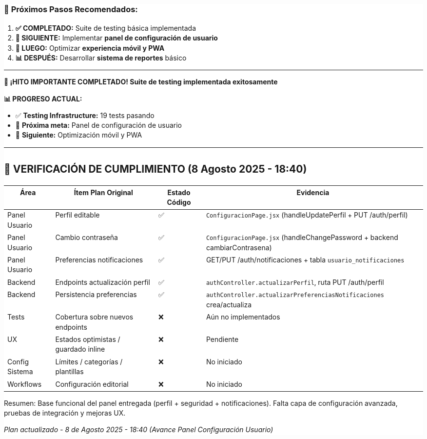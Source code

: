 ### 🚀 **Próximos Pasos Recomendados:**
1. **✅ COMPLETADO:** Suite de testing básica implementada
2. **🎯 SIGUIENTE:** Implementar **panel de configuración de usuario**
3. **📱 LUEGO:** Optimizar **experiencia móvil y PWA**
4. **📊 DESPUÉS:** Desarrollar **sistema de reportes** básico

---

**🎉 ¡HITO IMPORTANTE COMPLETADO! Suite de testing implementada exitosamente**

**📊 PROGRESO ACTUAL:**
- ✅ **Testing Infrastructure:** 19 tests pasando
- 🎯 **Próxima meta:** Panel de configuración de usuario  
- 📱 **Siguiente:** Optimización móvil y PWA

---

## 🔎 VERIFICACIÓN DE CUMPLIMIENTO (8 Agosto 2025 - 18:40)

| Área | Ítem Plan Original | Estado Código | Evidencia |
|------|--------------------|--------------|-----------|
| Panel Usuario | Perfil editable | ✅ | `ConfiguracionPage.jsx` (handleUpdatePerfil + PUT /auth/perfil) |
| Panel Usuario | Cambio contraseña | ✅ | `ConfiguracionPage.jsx` (handleChangePassword + backend cambiarContrasena) |
| Panel Usuario | Preferencias notificaciones | ✅ | GET/PUT /auth/notificaciones + tabla `usuario_notificaciones` |
| Backend | Endpoints actualización perfil | ✅ | `authController.actualizarPerfil`, ruta PUT /auth/perfil |
| Backend | Persistencia preferencias | ✅ | `authController.actualizarPreferenciasNotificaciones` crea/actualiza |
| Tests | Cobertura sobre nuevos endpoints | ❌ | Aún no implementados |
| UX | Estados optimistas / guardado inline | ❌ | Pendiente |
| Config Sistema | Límites / categorías / plantillas | ❌ | No iniciado |
| Workflows | Configuración editorial | ❌ | No iniciado |

Resumen: Base funcional del panel entregada (perfil + seguridad + notificaciones). Falta capa de configuración avanzada, pruebas de integración y mejoras UX.

*Plan actualizado - 8 de Agosto 2025 - 18:40 (Avance Panel Configuración Usuario)*
